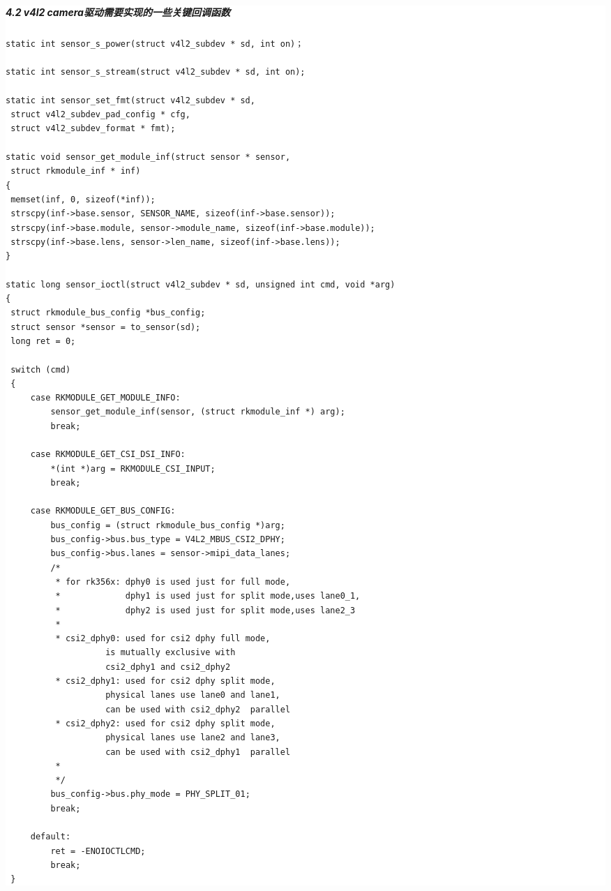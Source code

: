 ##### 4.2 v4l2 camera驱动需要实现的一些关键回调函数
   ```
static int sensor_s_power(struct v4l2_subdev * sd, int on)；

static int sensor_s_stream(struct v4l2_subdev * sd, int on);

static int sensor_set_fmt(struct v4l2_subdev * sd, 
    struct v4l2_subdev_pad_config * cfg, 
    struct v4l2_subdev_format * fmt);

static void sensor_get_module_inf(struct sensor * sensor, 
    struct rkmodule_inf * inf)
{
    memset(inf, 0, sizeof(*inf));
    strscpy(inf->base.sensor, SENSOR_NAME, sizeof(inf->base.sensor));
    strscpy(inf->base.module, sensor->module_name, sizeof(inf->base.module));
    strscpy(inf->base.lens, sensor->len_name, sizeof(inf->base.lens));
}

static long sensor_ioctl(struct v4l2_subdev * sd, unsigned int cmd, void *arg)
{
    struct rkmodule_bus_config *bus_config;
    struct sensor *sensor = to_sensor(sd);
    long ret = 0;

    switch (cmd)
    {
        case RKMODULE_GET_MODULE_INFO:
            sensor_get_module_inf(sensor, (struct rkmodule_inf *) arg);
            break;

        case RKMODULE_GET_CSI_DSI_INFO:
            *(int *)arg = RKMODULE_CSI_INPUT;
            break;

        case RKMODULE_GET_BUS_CONFIG:
            bus_config = (struct rkmodule_bus_config *)arg;
            bus_config->bus.bus_type = V4L2_MBUS_CSI2_DPHY;
            bus_config->bus.lanes = sensor->mipi_data_lanes;
            /*
             * for rk356x: dphy0 is used just for full mode,
             *             dphy1 is used just for split mode,uses lane0_1,
             *             dphy2 is used just for split mode,uses lane2_3
             *
             * csi2_dphy0: used for csi2 dphy full mode,
                       is mutually exclusive with
                       csi2_dphy1 and csi2_dphy2
             * csi2_dphy1: used for csi2 dphy split mode,
                       physical lanes use lane0 and lane1,
                       can be used with csi2_dphy2  parallel
             * csi2_dphy2: used for csi2 dphy split mode,
                       physical lanes use lane2 and lane3,
                       can be used with csi2_dphy1  parallel
             *
             */
            bus_config->bus.phy_mode = PHY_SPLIT_01;
            break;

        default:
            ret = -ENOIOCTLCMD;
            break;
    }

   ```